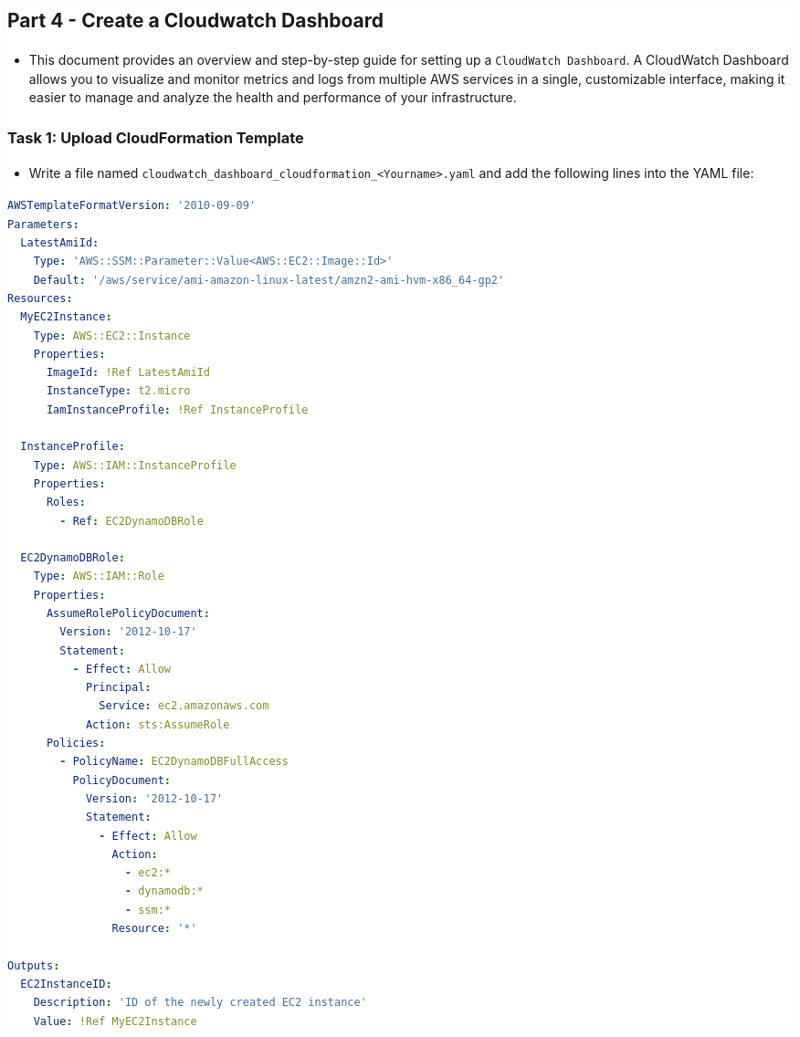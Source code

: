 

## Part 4  - Create a Cloudwatch Dashboard

- This document provides an overview and step-by-step guide for setting up a `CloudWatch Dashboard`. A CloudWatch Dashboard allows you to visualize and monitor metrics and logs from multiple AWS services in a single, customizable interface, making it easier to manage and analyze the health and performance of your infrastructure.


### Task 1: Upload CloudFormation Template

- Write a file named `cloudwatch_dashboard_cloudformation_<Yourname>.yaml` and add the following lines into the YAML file:

```yaml
AWSTemplateFormatVersion: '2010-09-09'
Parameters:
  LatestAmiId:
    Type: 'AWS::SSM::Parameter::Value<AWS::EC2::Image::Id>'
    Default: '/aws/service/ami-amazon-linux-latest/amzn2-ami-hvm-x86_64-gp2'
Resources:
  MyEC2Instance:
    Type: AWS::EC2::Instance
    Properties:
      ImageId: !Ref LatestAmiId
      InstanceType: t2.micro
      IamInstanceProfile: !Ref InstanceProfile

  InstanceProfile:
    Type: AWS::IAM::InstanceProfile
    Properties:
      Roles:
        - Ref: EC2DynamoDBRole

  EC2DynamoDBRole:
    Type: AWS::IAM::Role
    Properties:
      AssumeRolePolicyDocument:
        Version: '2012-10-17'
        Statement:
          - Effect: Allow
            Principal:
              Service: ec2.amazonaws.com
            Action: sts:AssumeRole
      Policies:
        - PolicyName: EC2DynamoDBFullAccess
          PolicyDocument:
            Version: '2012-10-17'
            Statement:
              - Effect: Allow
                Action:
                  - ec2:*
                  - dynamodb:*
                  - ssm:*
                Resource: '*'

Outputs:
  EC2InstanceID:
    Description: 'ID of the newly created EC2 instance'
    Value: !Ref MyEC2Instance
```
